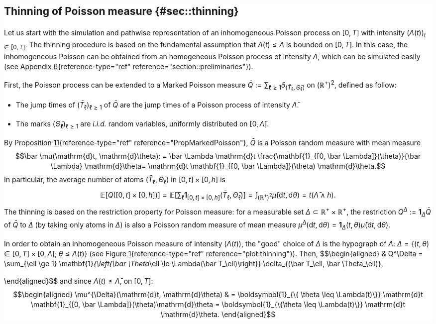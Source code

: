 ## Thinning of Poisson measure {#sec::thinning}

Let us start with the simulation and pathwise representation of an
inhomogeneous Poisson process on $[0,T]$ with intensity
$(\Lambda(t))_{t\in [0,T]}$. The thinning procedure is based on the
fundamental assumption that $\Lambda(t) \leq  \bar \Lambda$ is bounded
on $[0,T]$. In this case, the inhomogeneous Poisson can be obtained from
an homogeneous Poisson process of intensity $\bar \Lambda$, which can be
simulated easily (see Appendix
[6](#section::preliminaries){reference-type="ref"
reference="section::preliminaries"}).

First, the Poisson process can be extended to a Marked Poisson measure
$\bar Q:= \sum_{\ell \ge 1} \delta_{(\bar T_\ell, \bar \Theta_\ell)}$ on
$(\mathbb{R}^+)^2$, defined as follow:

-   The jump times of $(\bar T_\ell)_{\ell \ge 1}$ of $\bar Q$ are the
    jump times of a Poisson process of intensity $\bar \Lambda$.

-   The marks $(\bar \Theta_\ell)_{\ell \ge 1}$ are *i.i.d.* random
    variables, uniformly distributed on $[0,\bar \Lambda]$.

By Proposition [11](#PropMarkedPoisson){reference-type="ref"
reference="PropMarkedPoisson"}, $\bar{Q}$ is a Poisson random measure
with mean measure
$$\bar \mu(\mathrm{d}t, \mathrm{d}\theta): = \bar \Lambda \mathrm{d}t
    \frac{\mathbf{1}_{[0, \bar \Lambda]}(\theta)}{\bar \Lambda} \mathrm{d}\theta= \mathrm{d}t  \mathbf{1}_{[0, \bar \Lambda]}(\theta) \mathrm{d}\theta.$$
In particular, the average number of atoms
$(\bar T_\ell, \bar \Theta_\ell)$ in $[0,t]\times [0,h]$ is
$${\mathbb{E}}[Q([0,t]\times [0,h])]={\mathbb{E}}[\sum_{\ell} \boldsymbol{1}_{[0,t]\times [0,h]} (\bar T_\ell, \bar \Theta_{\ell})]  = \int_{(\mathbb{R}^+)^2}  \bar \mu(\mathrm{d}t, \mathrm{d}\theta)  = t (\bar \Lambda \wedge h).$$
The thinning is based on the restriction property for Poisson measure:
for a measurable set
$\Delta\subset {\mathbb{R}}^+\times {\mathbb{R}}^+$, the restriction
$Q^\Delta:= \boldsymbol{1}_{\Delta}\bar Q$ of $\bar Q$ to $\Delta$ (by
taking only atoms in $\Delta$) is also a Poisson random measure of mean
measure
$\mu^{\Delta}(\mathrm{d}t, \mathrm{d}\theta)  = \boldsymbol{1}_{\Delta}(t,\theta) \bar \mu(\mathrm{d}t, \mathrm{d}\theta).$

In order to obtain an inhomogeneous Poisson measure of intensity
$(\Lambda(t))$, the "good" choice of $\Delta$ is the hypograph of
$\Lambda$:
$\Delta =\{ (t,\theta) \in [0,T]\times [0,\bar \Lambda] ; \; \theta \leq \Lambda(t)\}$
(see Figure [1](#plot:thinning){reference-type="ref"
reference="plot:thinning"}). Then, $$\begin{aligned}
  &  Q^\Delta = \sum_{\ell \ge 1} \mathbf{1}_{\left\{\bar \Theta_\ell \le \Lambda(\bar T_\ell)\right\}} \delta_{(\bar T_\ell, \bar \Theta_\ell)},
 
\end{aligned}$$ and since $\Lambda(t) \leq \bar \Lambda$, on $[0,T]$:
$$\begin{aligned}
    \mu^{\Delta}(\mathrm{d}t, \mathrm{d}\theta) & = \boldsymbol{1}_{\{ \theta \leq \Lambda(t)\}}  \mathrm{d}t
\mathbf{1}_{[0, \bar \Lambda]}(\theta)\mathrm{d}\theta = \boldsymbol{1}_{\{\theta \leq \Lambda(t)\}} \mathrm{d}t \mathrm{d}\theta.
\end{aligned}$$
